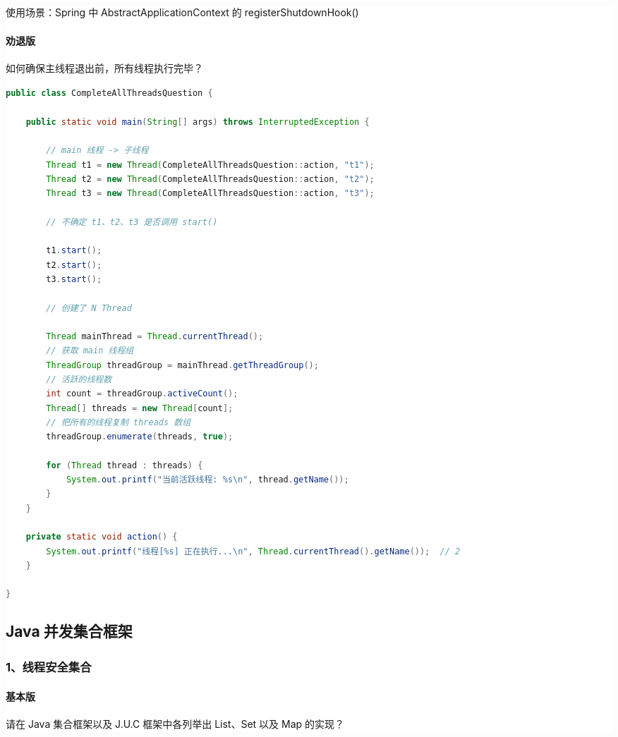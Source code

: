 
使用场景：Spring 中 AbstractApplicationContext 的 registerShutdownHook()


#### 劝退版
如何确保主线程退出前，所有线程执行完毕？

```java
public class CompleteAllThreadsQuestion {

    public static void main(String[] args) throws InterruptedException {

        // main 线程 -> 子线程
        Thread t1 = new Thread(CompleteAllThreadsQuestion::action, "t1");
        Thread t2 = new Thread(CompleteAllThreadsQuestion::action, "t2");
        Thread t3 = new Thread(CompleteAllThreadsQuestion::action, "t3");

        // 不确定 t1、t2、t3 是否调用 start()

        t1.start();
        t2.start();
        t3.start();

        // 创建了 N Thread

        Thread mainThread = Thread.currentThread();
        // 获取 main 线程组
        ThreadGroup threadGroup = mainThread.getThreadGroup();
        // 活跃的线程数
        int count = threadGroup.activeCount();
        Thread[] threads = new Thread[count];
        // 把所有的线程复制 threads 数组
        threadGroup.enumerate(threads, true);

        for (Thread thread : threads) {
            System.out.printf("当前活跃线程: %s\n", thread.getName());
        }
    }

    private static void action() {
        System.out.printf("线程[%s] 正在执行...\n", Thread.currentThread().getName());  // 2
    }

}
```

## Java 并发集合框架

### 1、线程安全集合

#### 基本版
请在 Java 集合框架以及 J.U.C 框架中各列举出 List、Set 以及 Map 的实现？
